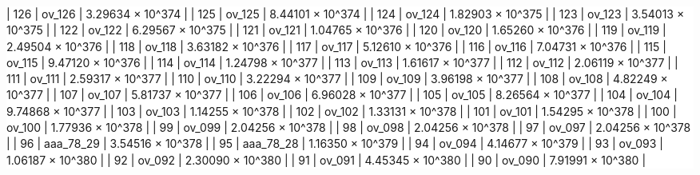 | 126 | ov_126 | 3.29634 × 10^374 |
| 125 | ov_125 | 8.44101 × 10^374 |
| 124 | ov_124 | 1.82903 × 10^375 |
| 123 | ov_123 | 3.54013 × 10^375 |
| 122 | ov_122 | 6.29567 × 10^375 |
| 121 | ov_121 | 1.04765 × 10^376 |
| 120 | ov_120 | 1.65260 × 10^376 |
| 119 | ov_119 | 2.49504 × 10^376 |
| 118 | ov_118 | 3.63182 × 10^376 |
| 117 | ov_117 | 5.12610 × 10^376 |
| 116 | ov_116 | 7.04731 × 10^376 |
| 115 | ov_115 | 9.47120 × 10^376 |
| 114 | ov_114 | 1.24798 × 10^377 |
| 113 | ov_113 | 1.61617 × 10^377 |
| 112 | ov_112 | 2.06119 × 10^377 |
| 111 | ov_111 | 2.59317 × 10^377 |
| 110 | ov_110 | 3.22294 × 10^377 |
| 109 | ov_109 | 3.96198 × 10^377 |
| 108 | ov_108 | 4.82249 × 10^377 |
| 107 | ov_107 | 5.81737 × 10^377 |
| 106 | ov_106 | 6.96028 × 10^377 |
| 105 | ov_105 | 8.26564 × 10^377 |
| 104 | ov_104 | 9.74868 × 10^377 |
| 103 | ov_103 | 1.14255 × 10^378 |
| 102 | ov_102 | 1.33131 × 10^378 |
| 101 | ov_101 | 1.54295 × 10^378 |
| 100 | ov_100 | 1.77936 × 10^378 |
| 99 | ov_099 | 2.04256 × 10^378 |
| 98 | ov_098 | 2.04256 × 10^378 |
| 97 | ov_097 | 2.04256 × 10^378 |
| 96 | aaa_78_29 | 3.54516 × 10^378 |
| 95 | aaa_78_28 | 1.16350 × 10^379 |
| 94 | ov_094 | 4.14677 × 10^379 |
| 93 | ov_093 | 1.06187 × 10^380 |
| 92 | ov_092 | 2.30090 × 10^380 |
| 91 | ov_091 | 4.45345 × 10^380 |
| 90 | ov_090 | 7.91991 × 10^380 |